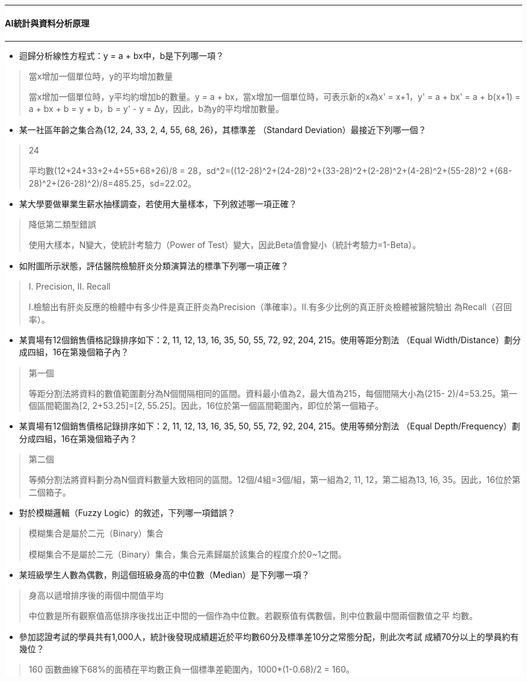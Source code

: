 ----------
#### AI統計與資料分析原理 ####

----------
- 迴歸分析線性方程式：y = a + bx中，b是下列哪一項？
>當x增加一個單位時，y的平均增加數量
>
>當x增加一個單位時，y平均約增加b的數量。y = a + bx，當x增加一個單位時，可表示新的x為x' = x+1，y' = a + bx'
= a + b(x+1) = a + bx + b = y + b，b = y' - y = Δy，因此，b為y的平均增加數量。

- 某一社區年齡之集合為{12, 24, 33, 2, 4, 55, 68, 26}，其標準差 （Standard Deviation）最接近下列哪一個？
>24
>
>平均數(12+24+33+2+4+55+68+26)/8 = 28，sd^2=((12-28)^2+(24-28)^2+(33-28)^2+(2-28)^2+(4-28)^2+(55-28)^2
+(68-28)^2+(26-28)^2)/8=485.25，sd=22.02。

- 某大學要做畢業生薪水抽樣調查，若使用大量樣本，下列敘述哪一項正確？
>降低第二類型錯誤
>
>使用大樣本，N變大，使統計考驗力（Power of Test）變大，因此Beta值會變小（統計考驗力=1-Beta）。


- 如附圖所示狀態，評估醫院檢驗肝炎分類演算法的標準下列哪一項正確？
>I. Precision, II. Recall
>
>I.檢驗出有肝炎反應的檢體中有多少件是真正肝炎為Precision（準確率）。II.有多少比例的真正肝炎檢體被醫院驗出
為Recall（召回率）。

- 某賣場有12個銷售價格記錄排序如下：2, 11, 12, 13, 16, 35, 50, 55, 72, 92, 204, 215。使用等距分割法
（Equal Width/Distance）劃分成四組，16在第幾個箱子內？
>第一個
>
>等距分割法將資料的數值範圍劃分為N個間隔相同的區間。資料最小值為2，最大值為215，每個間隔大小為(215-
2)/4=53.25。第一個區間範圍為[2, 2+53.25]=[2, 55.25]。因此，16位於第一個區間範圍內，即位於第一個箱子。

- 某賣場有12個銷售價格記錄排序如下：2, 11, 12, 13, 16, 35, 50, 55, 72, 92, 204, 215。使用等頻分割法
（Equal Depth/Frequency）劃分成四組，16在第幾個箱子內？
>第二個
>
>等頻分割法將資料劃分為N個資料數量大致相同的區間。12個/4組=3個/組，第一組為2, 11, 12，第二組為13, 16,
35。因此，16位於第二個箱子。

- 對於模糊邏輯（Fuzzy Logic）的敘述，下列哪一項錯誤？
>模糊集合是屬於二元（Binary）集合
>
>模糊集合不是屬於二元（Binary）集合，集合元素歸屬於該集合的程度介於0~1之間。

- 某班級學生人數為偶數，則這個班級身高的中位數（Median）是下列哪一項？
>身高以遞增排序後的兩個中間值平均
>
>中位數是所有觀察值高低排序後找出正中間的一個作為中位數。若觀察值有偶數個，則中位數最中間兩個數值之平
均數。

- 參加認證考試的學員共有1,000人，統計後發現成績趨近於平均數60分及標準差10分之常態分配，則此次考試
成績70分以上的學員約有幾位？
>160
>函數曲線下68%的面積在平均數正負一個標準差範圍內，1000*(1-0.68)/2 = 160。
